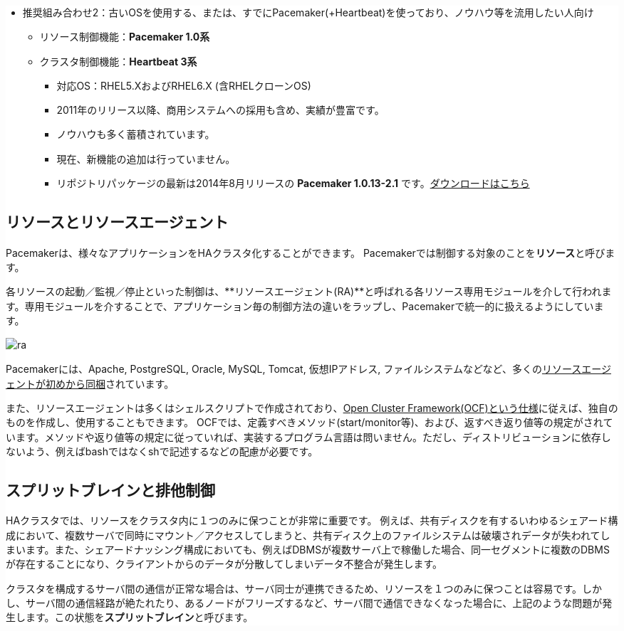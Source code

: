 	
  * 推奨組み合わせ2：古いOSを使用する、または、すでにPacemaker(+Heartbeat)を使っており、ノウハウ等を流用したい人向け

	
    * リソース制御機能：**Pacemaker 1.0系**

	
    * クラスタ制御機能：**Heartbeat 3系**

	
      * 対応OS：RHEL5.XおよびRHEL6.X (含RHELクローンOS)

	
      * 2011年のリリース以降、商用システムへの採用も含め、実績が豊富です。

	
      * ノウハウも多く蓄積されています。

	
      * 現在、新機能の追加は行っていません。

	
      * リポジトリパッケージの最新は2014年8月リリースの **Pacemaker 1.0.13-2.1** です。[ダウンロードはこちら](https://osdn.jp/projects/linux-ha/releases/61791)










## リソースとリソースエージェント


Pacemakerは、様々なアプリケーションをHAクラスタ化することができます。
Pacemakerでは制御する対象のことを**リソース**と呼びます。

各リソースの起動／監視／停止といった制御は、**リソースエージェント(RA)**と呼ばれる各リソース専用モジュールを介して行われます。専用モジュールを介することで、アプリケーション毎の制御方法の違いをラップし、Pacemakerで統一的に扱えるようにしています。

![ra](/assets/images/wp-content/ra-1024x709.jpg)

Pacemakerには、Apache, PostgreSQL, Oracle, MySQL, Tomcat, 仮想IPアドレス, ファイルシステムなどなど、多くの[リソースエージェントが初めから同梱](https://github.com/ClusterLabs/resource-agents/tree/master/heartbeat)されています。

また、リソースエージェントは多くはシェルスクリプトで作成されており、[Open Cluster Framework(OCF)という仕様](http://clusterlabs.org/doc/en-US/Pacemaker/1.1-pcs/html/Pacemaker_Explained/ap-ocf.html)に従えば、独自のものを作成し、使用することもできます。
OCFでは、定義すべきメソッド(start/monitor等)、および、返すべき返り値等の規定がされています。メソッドや返り値等の規定に従っていれば、実装するプログラム言語は問いません。ただし、ディストリビューションに依存しないよう、例えばbashではなくshで記述するなどの配慮が必要です。


## スプリットブレインと排他制御


HAクラスタでは、リソースをクラスタ内に１つのみに保つことが非常に重要です。
例えば、共有ディスクを有するいわゆるシェアード構成において、複数サーバで同時にマウント／アクセスしてしまうと、共有ディスク上のファイルシステムは破壊されデータが失われてしまいます。また、シェアードナッシング構成においても、例えばDBMSが複数サーバ上で稼働した場合、同一セグメントに複数のDBMSが存在することになり、クライアントからのデータが分散してしまいデータ不整合が発生します。


クラスタを構成するサーバ間の通信が正常な場合は、サーバ同士が連携できるため、リソースを１つのみに保つことは容易です。しかし、サーバ間の通信経路が絶たれたり、あるノードがフリーズするなど、サーバ間で通信できなくなった場合に、上記のような問題が発生します。この状態を**スプリットブレイン**と呼びます。
